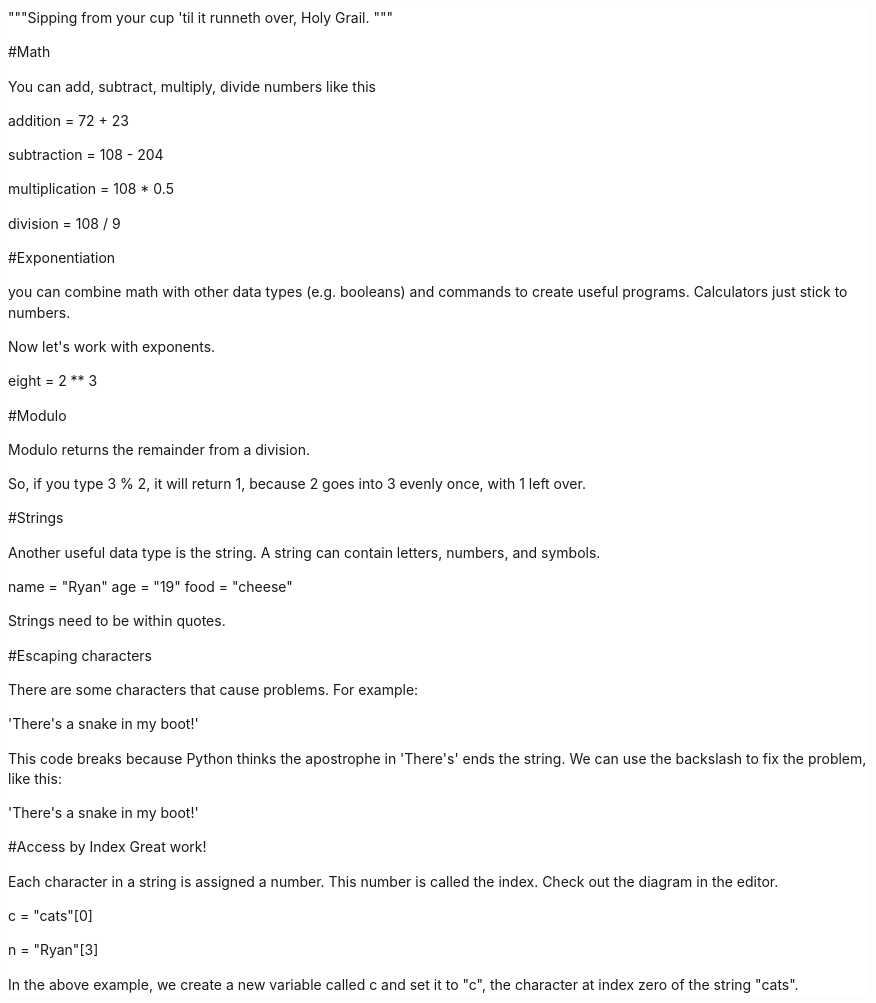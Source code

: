 """Sipping from your cup 'til it runneth over,
Holy Grail.
"""

#Math

You can add, subtract, multiply, divide numbers like this

addition = 72 + 23

subtraction = 108 - 204

multiplication = 108 * 0.5

division = 108 / 9

#Exponentiation

you can combine math with other data types (e.g. booleans) and commands to create useful programs. Calculators just stick to numbers.

Now let's work with exponents.

eight = 2 ** 3

#Modulo

Modulo returns the remainder from a division.

So, if you type 3 % 2, it will return 1, because 2 goes into 3 evenly once, with 1 left over.

#Strings

Another useful data type is the string. A string can contain letters, numbers, and symbols.

name = "Ryan"
age = "19"
food = "cheese"

Strings need to be within quotes.

#Escaping characters

There are some characters that cause problems. For example:

'There's a snake in my boot!'

This code breaks because Python thinks the apostrophe in 'There's' ends the string. We can use the backslash to fix the problem, like this:

'There\'s a snake in my boot!'

#Access by Index
Great work!

Each character in a string is assigned a number. This number is called the index. Check out the diagram in the editor.

c = "cats"[0]

n = "Ryan"[3]

In the above example, we create a new variable called c and set it to "c", the character at index zero of the string "cats".
